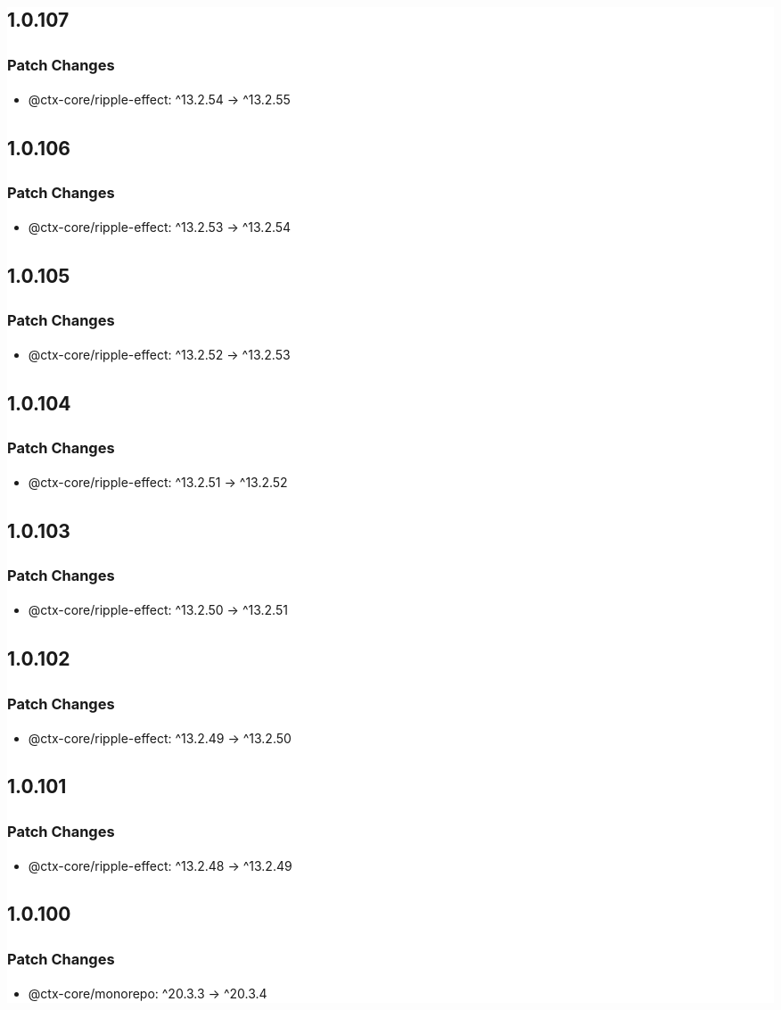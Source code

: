 ## 1.0.107

### Patch Changes

- @ctx-core/ripple-effect: ^13.2.54 -> ^13.2.55

## 1.0.106

### Patch Changes

- @ctx-core/ripple-effect: ^13.2.53 -> ^13.2.54

## 1.0.105

### Patch Changes

- @ctx-core/ripple-effect: ^13.2.52 -> ^13.2.53

## 1.0.104

### Patch Changes

- @ctx-core/ripple-effect: ^13.2.51 -> ^13.2.52

## 1.0.103

### Patch Changes

- @ctx-core/ripple-effect: ^13.2.50 -> ^13.2.51

## 1.0.102

### Patch Changes

- @ctx-core/ripple-effect: ^13.2.49 -> ^13.2.50

## 1.0.101

### Patch Changes

- @ctx-core/ripple-effect: ^13.2.48 -> ^13.2.49

## 1.0.100

### Patch Changes

- @ctx-core/monorepo: ^20.3.3 -> ^20.3.4

